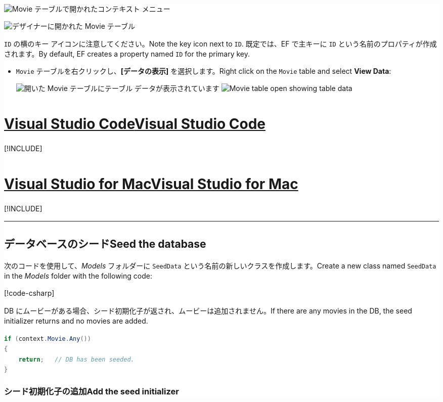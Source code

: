   ![Movie テーブルで開かれたコンテキスト メニュー](sql/_static/design.png)

  ![デザイナーに開かれた Movie テーブル](sql/_static/dv.png)

<span data-ttu-id="58edb-132">`ID` の横のキー アイコンに注意してください。</span><span class="sxs-lookup"><span data-stu-id="58edb-132">Note the key icon next to `ID`.</span></span> <span data-ttu-id="58edb-133">既定では、EF で主キーに `ID` という名前のプロパティが作成されます。</span><span class="sxs-lookup"><span data-stu-id="58edb-133">By default, EF creates a property named `ID` for the primary key.</span></span>

* <span data-ttu-id="58edb-134">`Movie` テーブルを右クリックし、**[データの表示]** を選択します。</span><span class="sxs-lookup"><span data-stu-id="58edb-134">Right click on the `Movie` table and select **View Data**:</span></span>

  <span data-ttu-id="58edb-135">![開いた Movie テーブルにテーブル データが表示されています](sql/_static/vd22.png)
</span><span class="sxs-lookup"><span data-stu-id="58edb-135">![Movie table open showing table data](sql/_static/vd22.png)
</span></span>
# <a name="visual-studio-codetabvisual-studio-code"></a>[<span data-ttu-id="58edb-136">Visual Studio Code</span><span class="sxs-lookup"><span data-stu-id="58edb-136">Visual Studio Code</span></span>](#tab/visual-studio-code)

[!INCLUDE[](~/includes/rp/sqlite.md)]


# <a name="visual-studio-for-mactabvisual-studio-mac"></a>[<span data-ttu-id="58edb-137">Visual Studio for Mac</span><span class="sxs-lookup"><span data-stu-id="58edb-137">Visual Studio for Mac</span></span>](#tab/visual-studio-mac)

[!INCLUDE[](~/includes/rp/sqlite.md)]

---  


## <a name="seed-the-database"></a><span data-ttu-id="58edb-138">データベースのシード</span><span class="sxs-lookup"><span data-stu-id="58edb-138">Seed the database</span></span>

<span data-ttu-id="58edb-139">次のコードを使用して、*Models* フォルダーに `SeedData` という名前の新しいクラスを作成します。</span><span class="sxs-lookup"><span data-stu-id="58edb-139">Create a new class named `SeedData` in the *Models* folder with the following code:</span></span>

[!code-csharp[](razor-pages-start/sample/RazorPagesMovie22/Models/SeedData.cs?name=snippet_1)]

<span data-ttu-id="58edb-140">DB にムービーがある場合、シード初期化子が返され、ムービーは追加されません。</span><span class="sxs-lookup"><span data-stu-id="58edb-140">If there are any movies in the DB, the seed initializer returns and no movies are added.</span></span>

```csharp
if (context.Movie.Any())
{
    return;   // DB has been seeded.
}
```
<a name="si"></a>
### <a name="add-the-seed-initializer"></a><span data-ttu-id="58edb-141">シード初期化子の追加</span><span class="sxs-lookup"><span data-stu-id="58edb-141">Add the seed initializer</span></span>
